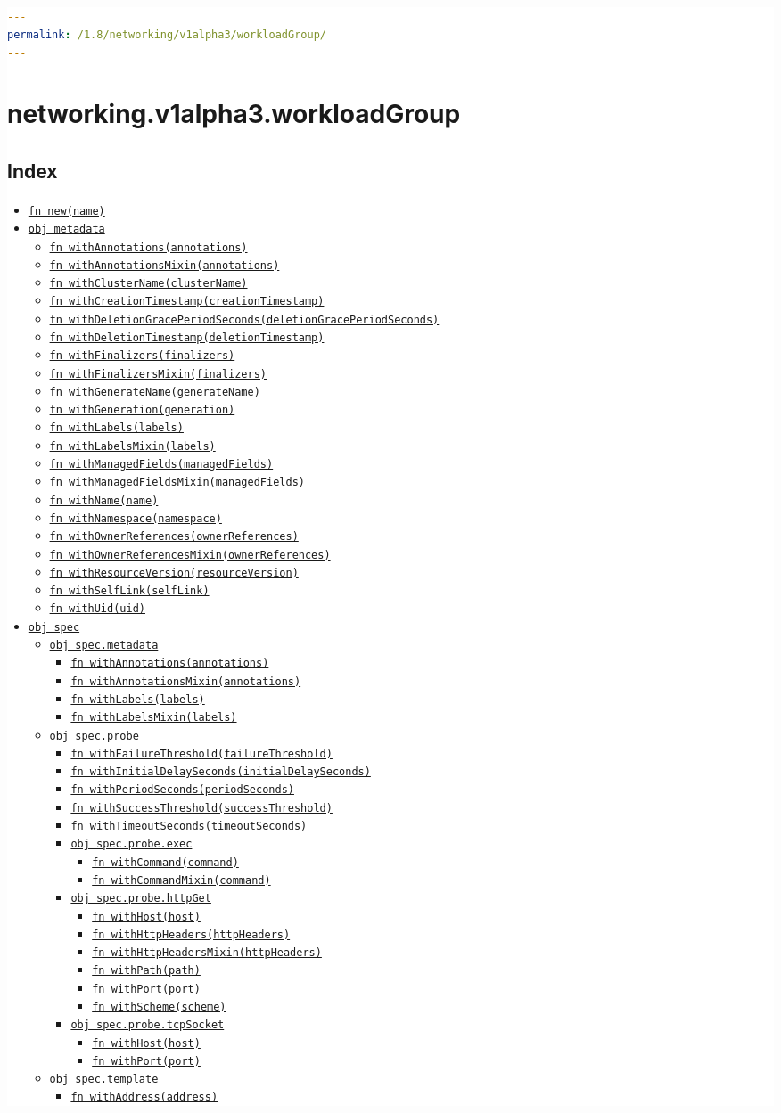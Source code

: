 ```yaml
---
permalink: /1.8/networking/v1alpha3/workloadGroup/
---
```


# networking.v1alpha3.workloadGroup



## Index

* [`fn new(name)`](#fn-new)
* [`obj metadata`](#obj-metadata)
  * [`fn withAnnotations(annotations)`](#fn-metadatawithannotations)
  * [`fn withAnnotationsMixin(annotations)`](#fn-metadatawithannotationsmixin)
  * [`fn withClusterName(clusterName)`](#fn-metadatawithclustername)
  * [`fn withCreationTimestamp(creationTimestamp)`](#fn-metadatawithcreationtimestamp)
  * [`fn withDeletionGracePeriodSeconds(deletionGracePeriodSeconds)`](#fn-metadatawithdeletiongraceperiodseconds)
  * [`fn withDeletionTimestamp(deletionTimestamp)`](#fn-metadatawithdeletiontimestamp)
  * [`fn withFinalizers(finalizers)`](#fn-metadatawithfinalizers)
  * [`fn withFinalizersMixin(finalizers)`](#fn-metadatawithfinalizersmixin)
  * [`fn withGenerateName(generateName)`](#fn-metadatawithgeneratename)
  * [`fn withGeneration(generation)`](#fn-metadatawithgeneration)
  * [`fn withLabels(labels)`](#fn-metadatawithlabels)
  * [`fn withLabelsMixin(labels)`](#fn-metadatawithlabelsmixin)
  * [`fn withManagedFields(managedFields)`](#fn-metadatawithmanagedfields)
  * [`fn withManagedFieldsMixin(managedFields)`](#fn-metadatawithmanagedfieldsmixin)
  * [`fn withName(name)`](#fn-metadatawithname)
  * [`fn withNamespace(namespace)`](#fn-metadatawithnamespace)
  * [`fn withOwnerReferences(ownerReferences)`](#fn-metadatawithownerreferences)
  * [`fn withOwnerReferencesMixin(ownerReferences)`](#fn-metadatawithownerreferencesmixin)
  * [`fn withResourceVersion(resourceVersion)`](#fn-metadatawithresourceversion)
  * [`fn withSelfLink(selfLink)`](#fn-metadatawithselflink)
  * [`fn withUid(uid)`](#fn-metadatawithuid)
* [`obj spec`](#obj-spec)
  * [`obj spec.metadata`](#obj-specmetadata)
    * [`fn withAnnotations(annotations)`](#fn-specmetadatawithannotations)
    * [`fn withAnnotationsMixin(annotations)`](#fn-specmetadatawithannotationsmixin)
    * [`fn withLabels(labels)`](#fn-specmetadatawithlabels)
    * [`fn withLabelsMixin(labels)`](#fn-specmetadatawithlabelsmixin)
  * [`obj spec.probe`](#obj-specprobe)
    * [`fn withFailureThreshold(failureThreshold)`](#fn-specprobewithfailurethreshold)
    * [`fn withInitialDelaySeconds(initialDelaySeconds)`](#fn-specprobewithinitialdelayseconds)
    * [`fn withPeriodSeconds(periodSeconds)`](#fn-specprobewithperiodseconds)
    * [`fn withSuccessThreshold(successThreshold)`](#fn-specprobewithsuccessthreshold)
    * [`fn withTimeoutSeconds(timeoutSeconds)`](#fn-specprobewithtimeoutseconds)
    * [`obj spec.probe.exec`](#obj-specprobeexec)
      * [`fn withCommand(command)`](#fn-specprobeexecwithcommand)
      * [`fn withCommandMixin(command)`](#fn-specprobeexecwithcommandmixin)
    * [`obj spec.probe.httpGet`](#obj-specprobehttpget)
      * [`fn withHost(host)`](#fn-specprobehttpgetwithhost)
      * [`fn withHttpHeaders(httpHeaders)`](#fn-specprobehttpgetwithhttpheaders)
      * [`fn withHttpHeadersMixin(httpHeaders)`](#fn-specprobehttpgetwithhttpheadersmixin)
      * [`fn withPath(path)`](#fn-specprobehttpgetwithpath)
      * [`fn withPort(port)`](#fn-specprobehttpgetwithport)
      * [`fn withScheme(scheme)`](#fn-specprobehttpgetwithscheme)
    * [`obj spec.probe.tcpSocket`](#obj-specprobetcpsocket)
      * [`fn withHost(host)`](#fn-specprobetcpsocketwithhost)
      * [`fn withPort(port)`](#fn-specprobetcpsocketwithport)
  * [`obj spec.template`](#obj-spectemplate)
    * [`fn withAddress(address)`](#fn-spectemplatewithaddress)